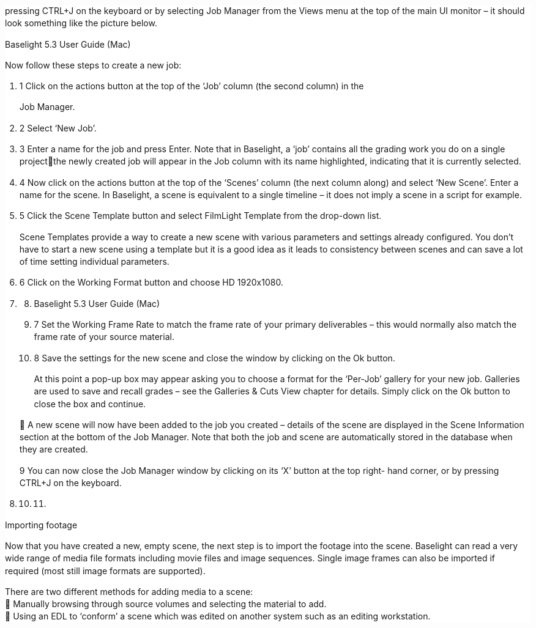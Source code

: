 pressing CTRL+J on the keyboard or by selecting Job Manager from the Views menu at the top of the main UI monitor – it should look something like the picture below.





Baselight 5.3 User Guide \(Mac\)

Now follow these steps to create a new job:

1. 1  Click on the actions button at the top of the ‘Job’ column \(the second column\) in the

   Job Manager.

2. 2  Select ‘New Job’.
3. 3  Enter a name for the job and press Enter. Note that in Baselight, a ‘job’ contains all the grading work you do on a single projectthe newly created job will appear in the Job column with its name highlighted, indicating that it is currently selected.
4. 4  Now click on the actions button at the top of the ‘Scenes’ column \(the next column along\) and select ‘New Scene’. Enter a name for the scene. In Baselight, a scene is equivalent to a single timeline – it does not imply a scene in a script for example.
5. 5  Click the Scene Template button and select FilmLight Template from the drop-down list.

   Scene Templates provide a way to create a new scene with various parameters and settings already configured. You don’t have to start a new scene using a template but it is a good idea as it leads to consistency between scenes and can save a lot of time setting individual parameters.

6. 6  Click on the Working Format button and choose HD 1920x1080.
7. 8. Baselight 5.3 User Guide \(Mac\)

   1. 7  Set the Working Frame Rate to match the frame rate of your primary deliverables – this would normally also match the frame rate of your source material.
   2. 8  Save the settings for the new scene and close the window by clicking on the Ok button.

      At this point a pop-up box may appear asking you to choose a format for the ‘Per-Job’ gallery for your new job. Galleries are used to save and recall grades – see the Galleries & Cuts View chapter for details. Simply click on the Ok button to close the box and continue.

    A new scene will now have been added to the job you created – details of the scene are displayed in the Scene Information section at the bottom of the Job Manager. Note that both the job and scene are automatically stored in the database when they are created.

   9 You can now close the Job Manager window by clicking on its ‘X’ button at the top right- hand corner, or by pressing CTRL+J on the keyboard.

9. 10. 11. 






Importing footage

Now that you have created a new, empty scene, the next step is to import the footage into the scene. Baselight can read a very wide range of media file formats including movie files and image sequences. Single image frames can also be imported if required \(most still image formats are supported\).

There are two different methods for adding media to a scene:  
  Manually browsing through source volumes and selecting the material to add.  
  Using an EDL to ‘conform’ a scene which was edited on another system such as an editing workstation.
